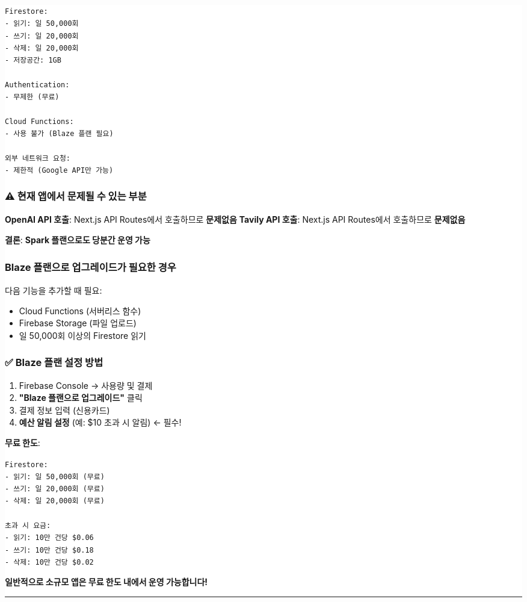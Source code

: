 ```
Firestore:
- 읽기: 일 50,000회
- 쓰기: 일 20,000회
- 삭제: 일 20,000회
- 저장공간: 1GB

Authentication:
- 무제한 (무료)

Cloud Functions:
- 사용 불가 (Blaze 플랜 필요)

외부 네트워크 요청:
- 제한적 (Google API만 가능)
```

### ⚠️ 현재 앱에서 문제될 수 있는 부분

**OpenAI API 호출**: Next.js API Routes에서 호출하므로 **문제없음**
**Tavily API 호출**: Next.js API Routes에서 호출하므로 **문제없음**

**결론**: **Spark 플랜으로도 당분간 운영 가능**

### Blaze 플랜으로 업그레이드가 필요한 경우

다음 기능을 추가할 때 필요:
- Cloud Functions (서버리스 함수)
- Firebase Storage (파일 업로드)
- 일 50,000회 이상의 Firestore 읽기

### ✅ Blaze 플랜 설정 방법

1. Firebase Console → 사용량 및 결제
2. **"Blaze 플랜으로 업그레이드"** 클릭
3. 결제 정보 입력 (신용카드)
4. **예산 알림 설정** (예: $10 초과 시 알림) ← 필수!

**무료 한도**:
```
Firestore:
- 읽기: 일 50,000회 (무료)
- 쓰기: 일 20,000회 (무료)
- 삭제: 일 20,000회 (무료)

초과 시 요금:
- 읽기: 10만 건당 $0.06
- 쓰기: 10만 건당 $0.18
- 삭제: 10만 건당 $0.02
```

**일반적으로 소규모 앱은 무료 한도 내에서 운영 가능합니다!**

---
